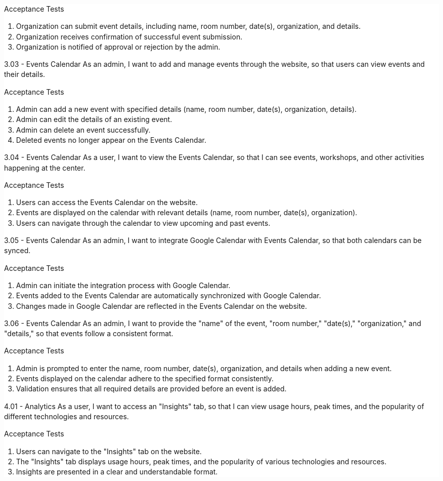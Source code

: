 Acceptance Tests

1. Organization can submit event details, including name, room number, date(s), organization, and details.
2. Organization receives confirmation of successful event submission.
3. Organization is notified of approval or rejection by the admin.

3.03 - Events Calendar
As an admin, I want to add and manage events through the website, so that users can view events and their details.

Acceptance Tests

1. Admin can add a new event with specified details (name, room number, date(s), organization, details).
2. Admin can edit the details of an existing event.
3. Admin can delete an event successfully.
4. Deleted events no longer appear on the Events Calendar.

3.04 - Events Calendar
As a user, I want to view the Events Calendar, so that I can see events, workshops, and other activities happening at the center.

Acceptance Tests

1. Users can access the Events Calendar on the website.
2. Events are displayed on the calendar with relevant details (name, room number, date(s), organization).
3. Users can navigate through the calendar to view upcoming and past events.

3.05 - Events Calendar
As an admin, I want to integrate Google Calendar with Events Calendar, so that both calendars can be synced.

Acceptance Tests

1. Admin can initiate the integration process with Google Calendar.
2. Events added to the Events Calendar are automatically synchronized with Google Calendar.
3. Changes made in Google Calendar are reflected in the Events Calendar on the website.

3.06 - Events Calendar
As an admin, I want to provide the "name" of the event, "room number," "date(s)," "organization," and "details," so that events follow a consistent format.

Acceptance Tests

1. Admin is prompted to enter the name, room number, date(s), organization, and details when adding a new event.
2. Events displayed on the calendar adhere to the specified format consistently.
3. Validation ensures that all required details are provided before an event is added.

4.01 - Analytics
As a user, I want to access an "Insights" tab, so that I can view usage hours, peak times, and the popularity of different technologies and resources.

Acceptance Tests

1. Users can navigate to the "Insights" tab on the website.
2. The "Insights" tab displays usage hours, peak times, and the popularity of various technologies and resources.
3. Insights are presented in a clear and understandable format.
